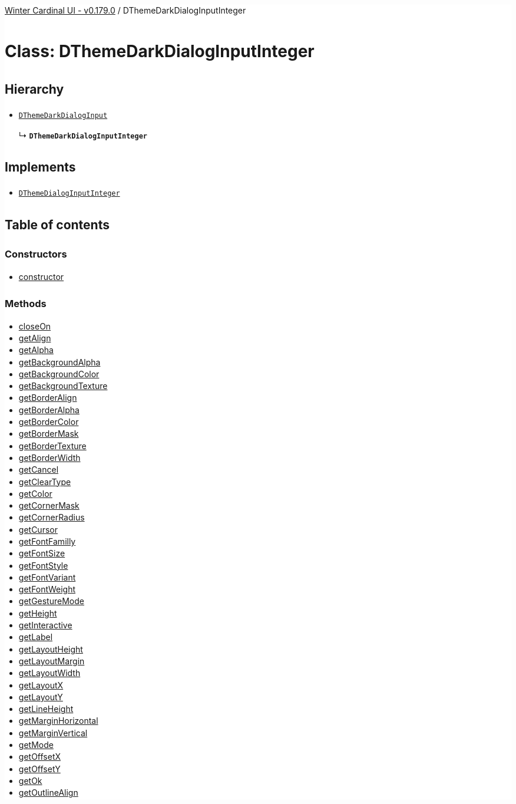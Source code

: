 [Winter Cardinal UI - v0.179.0](../index.md) / DThemeDarkDialogInputInteger

# Class: DThemeDarkDialogInputInteger

## Hierarchy

- [`DThemeDarkDialogInput`](DThemeDarkDialogInput.md)

  ↳ **`DThemeDarkDialogInputInteger`**

## Implements

- [`DThemeDialogInputInteger`](../interfaces/DThemeDialogInputInteger.md)

## Table of contents

### Constructors

- [constructor](DThemeDarkDialogInputInteger.md#constructor)

### Methods

- [closeOn](DThemeDarkDialogInputInteger.md#closeon)
- [getAlign](DThemeDarkDialogInputInteger.md#getalign)
- [getAlpha](DThemeDarkDialogInputInteger.md#getalpha)
- [getBackgroundAlpha](DThemeDarkDialogInputInteger.md#getbackgroundalpha)
- [getBackgroundColor](DThemeDarkDialogInputInteger.md#getbackgroundcolor)
- [getBackgroundTexture](DThemeDarkDialogInputInteger.md#getbackgroundtexture)
- [getBorderAlign](DThemeDarkDialogInputInteger.md#getborderalign)
- [getBorderAlpha](DThemeDarkDialogInputInteger.md#getborderalpha)
- [getBorderColor](DThemeDarkDialogInputInteger.md#getbordercolor)
- [getBorderMask](DThemeDarkDialogInputInteger.md#getbordermask)
- [getBorderTexture](DThemeDarkDialogInputInteger.md#getbordertexture)
- [getBorderWidth](DThemeDarkDialogInputInteger.md#getborderwidth)
- [getCancel](DThemeDarkDialogInputInteger.md#getcancel)
- [getClearType](DThemeDarkDialogInputInteger.md#getcleartype)
- [getColor](DThemeDarkDialogInputInteger.md#getcolor)
- [getCornerMask](DThemeDarkDialogInputInteger.md#getcornermask)
- [getCornerRadius](DThemeDarkDialogInputInteger.md#getcornerradius)
- [getCursor](DThemeDarkDialogInputInteger.md#getcursor)
- [getFontFamilly](DThemeDarkDialogInputInteger.md#getfontfamilly)
- [getFontSize](DThemeDarkDialogInputInteger.md#getfontsize)
- [getFontStyle](DThemeDarkDialogInputInteger.md#getfontstyle)
- [getFontVariant](DThemeDarkDialogInputInteger.md#getfontvariant)
- [getFontWeight](DThemeDarkDialogInputInteger.md#getfontweight)
- [getGestureMode](DThemeDarkDialogInputInteger.md#getgesturemode)
- [getHeight](DThemeDarkDialogInputInteger.md#getheight)
- [getInteractive](DThemeDarkDialogInputInteger.md#getinteractive)
- [getLabel](DThemeDarkDialogInputInteger.md#getlabel)
- [getLayoutHeight](DThemeDarkDialogInputInteger.md#getlayoutheight)
- [getLayoutMargin](DThemeDarkDialogInputInteger.md#getlayoutmargin)
- [getLayoutWidth](DThemeDarkDialogInputInteger.md#getlayoutwidth)
- [getLayoutX](DThemeDarkDialogInputInteger.md#getlayoutx)
- [getLayoutY](DThemeDarkDialogInputInteger.md#getlayouty)
- [getLineHeight](DThemeDarkDialogInputInteger.md#getlineheight)
- [getMarginHorizontal](DThemeDarkDialogInputInteger.md#getmarginhorizontal)
- [getMarginVertical](DThemeDarkDialogInputInteger.md#getmarginvertical)
- [getMode](DThemeDarkDialogInputInteger.md#getmode)
- [getOffsetX](DThemeDarkDialogInputInteger.md#getoffsetx)
- [getOffsetY](DThemeDarkDialogInputInteger.md#getoffsety)
- [getOk](DThemeDarkDialogInputInteger.md#getok)
- [getOutlineAlign](DThemeDarkDialogInputInteger.md#getoutlinealign)